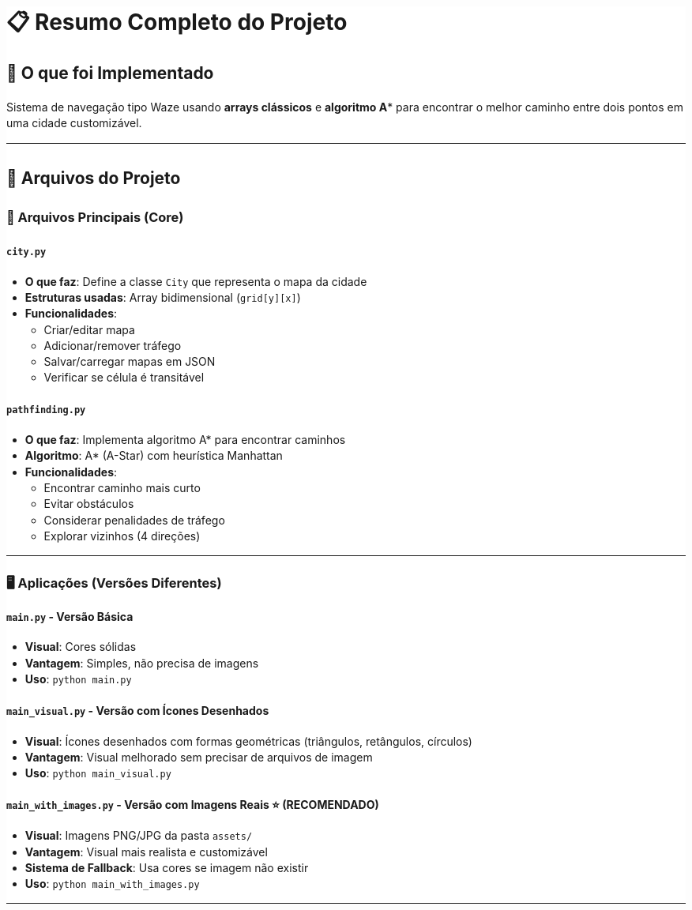 # 📋 Resumo Completo do Projeto

## 🎯 O que foi Implementado

Sistema de navegação tipo Waze usando **arrays clássicos** e **algoritmo A*** para encontrar o melhor caminho entre dois pontos em uma cidade customizável.

---

## 📂 Arquivos do Projeto

### 🔧 Arquivos Principais (Core)

#### `city.py`
- **O que faz**: Define a classe `City` que representa o mapa da cidade
- **Estruturas usadas**: Array bidimensional (`grid[y][x]`)
- **Funcionalidades**:
  - Criar/editar mapa
  - Adicionar/remover tráfego
  - Salvar/carregar mapas em JSON
  - Verificar se célula é transitável

#### `pathfinding.py`
- **O que faz**: Implementa algoritmo A* para encontrar caminhos
- **Algoritmo**: A* (A-Star) com heurística Manhattan
- **Funcionalidades**:
  - Encontrar caminho mais curto
  - Evitar obstáculos
  - Considerar penalidades de tráfego
  - Explorar vizinhos (4 direções)

---

### 🖥️ Aplicações (Versões Diferentes)

#### `main.py` - Versão Básica
- **Visual**: Cores sólidas
- **Vantagem**: Simples, não precisa de imagens
- **Uso**: `python main.py`

#### `main_visual.py` - Versão com Ícones Desenhados
- **Visual**: Ícones desenhados com formas geométricas (triângulos, retângulos, círculos)
- **Vantagem**: Visual melhorado sem precisar de arquivos de imagem
- **Uso**: `python main_visual.py`

#### `main_with_images.py` - Versão com Imagens Reais ⭐ (RECOMENDADO)
- **Visual**: Imagens PNG/JPG da pasta `assets/`
- **Vantagem**: Visual mais realista e customizável
- **Sistema de Fallback**: Usa cores se imagem não existir
- **Uso**: `python main_with_images.py`

---